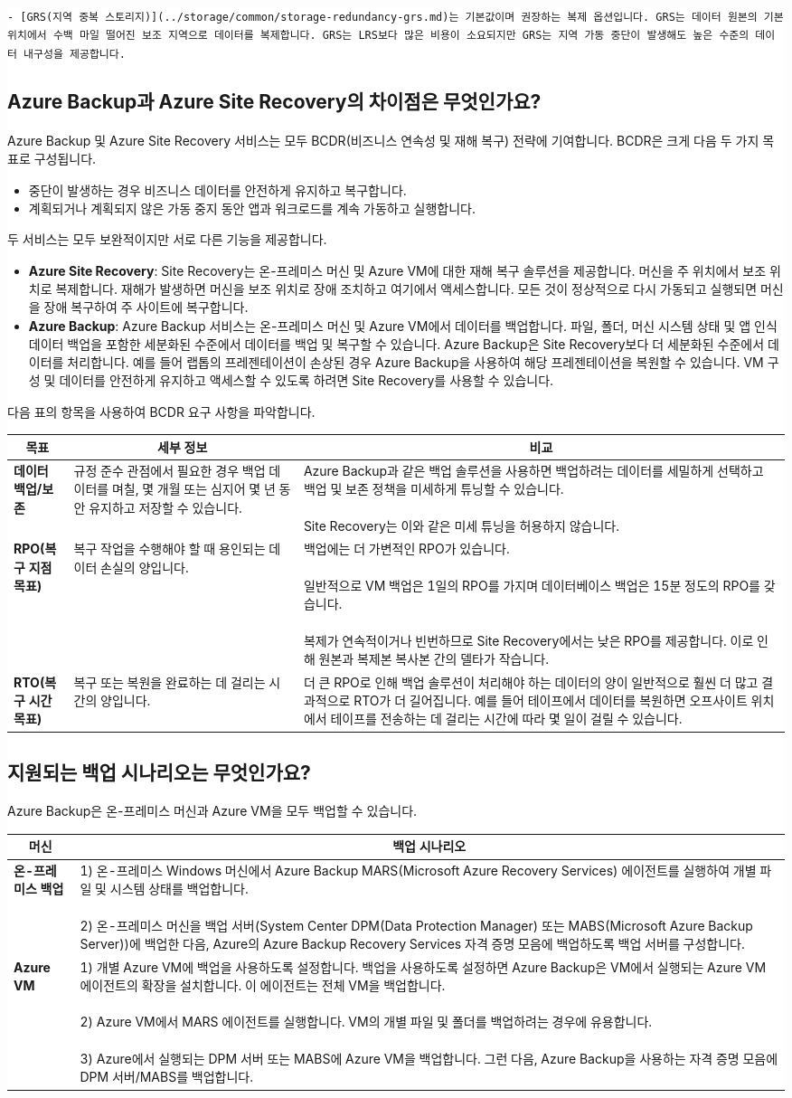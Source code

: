     - [GRS(지역 중복 스토리지)](../storage/common/storage-redundancy-grs.md)는 기본값이며 권장하는 복제 옵션입니다. GRS는 데이터 원본의 기본 위치에서 수백 마일 떨어진 보조 지역으로 데이터를 복제합니다. GRS는 LRS보다 많은 비용이 소요되지만 GRS는 지역 가동 중단이 발생해도 높은 수준의 데이터 내구성을 제공합니다.


## <a name="whats-the-difference-between-azure-backup-and-azure-site-recovery"></a>Azure Backup과 Azure Site Recovery의 차이점은 무엇인가요?

Azure Backup 및 Azure Site Recovery 서비스는 모두 BCDR(비즈니스 연속성 및 재해 복구) 전략에 기여합니다. BCDR은 크게 다음 두 가지 목표로 구성됩니다.

- 중단이 발생하는 경우 비즈니스 데이터를 안전하게 유지하고 복구합니다.
- 계획되거나 계획되지 않은 가동 중지 동안 앱과 워크로드를 계속 가동하고 실행합니다.

두 서비스는 모두 보완적이지만 서로 다른 기능을 제공합니다.

- **Azure Site Recovery**: Site Recovery는 온-프레미스 머신 및 Azure VM에 대한 재해 복구 솔루션을 제공합니다. 머신을 주 위치에서 보조 위치로 복제합니다. 재해가 발생하면 머신을 보조 위치로 장애 조치하고 여기에서 액세스합니다. 모든 것이 정상적으로 다시 가동되고 실행되면 머신을 장애 복구하여 주 사이트에 복구합니다.
- **Azure Backup**: Azure Backup 서비스는 온-프레미스 머신 및 Azure VM에서 데이터를 백업합니다. 파일, 폴더, 머신 시스템 상태 및 앱 인식 데이터 백업을 포함한 세분화된 수준에서 데이터를 백업 및 복구할 수 있습니다. Azure Backup은 Site Recovery보다 더 세분화된 수준에서 데이터를 처리합니다. 예를 들어 랩톱의 프레젠테이션이 손상된 경우 Azure Backup을 사용하여 해당 프레젠테이션을 복원할 수 있습니다. VM 구성 및 데이터를 안전하게 유지하고 액세스할 수 있도록 하려면 Site Recovery를 사용할 수 있습니다.  

다음 표의 항목을 사용하여 BCDR 요구 사항을 파악합니다. 

**목표** | **세부 정보** | **비교**
--- | --- | --- 
**데이터 백업/보존** | 규정 준수 관점에서 필요한 경우 백업 데이터를 며칠, 몇 개월 또는 심지어 몇 년 동안 유지하고 저장할 수 있습니다. | Azure Backup과 같은 백업 솔루션을 사용하면 백업하려는 데이터를 세밀하게 선택하고 백업 및 보존 정책을 미세하게 튜닝할 수 있습니다.<br/><br/> Site Recovery는 이와 같은 미세 튜닝을 허용하지 않습니다.
**RPO(복구 지점 목표)** | 복구 작업을 수행해야 할 때 용인되는 데이터 손실의 양입니다. | 백업에는 더 가변적인 RPO가 있습니다.<br/><br/> 일반적으로 VM 백업은 1일의 RPO를 가지며 데이터베이스 백업은 15분 정도의 RPO를 갖습니다.<br/><br/> 복제가 연속적이거나 빈번하므로 Site Recovery에서는 낮은 RPO를 제공합니다. 이로 인해 원본과 복제본 복사본 간의 델타가 작습니다.
**RTO(복구 시간 목표)** |복구 또는 복원을 완료하는 데 걸리는 시간의 양입니다. | 더 큰 RPO로 인해 백업 솔루션이 처리해야 하는 데이터의 양이 일반적으로 훨씬 더 많고 결과적으로 RTO가 더 길어집니다. 예를 들어 테이프에서 데이터를 복원하면 오프사이트 위치에서 테이프를 전송하는 데 걸리는 시간에 따라 몇 일이 걸릴 수 있습니다. 

## <a name="what-backup-scenarios-are-supported"></a>지원되는 백업 시나리오는 무엇인가요?

Azure Backup은 온-프레미스 머신과 Azure VM을 모두 백업할 수 있습니다.

**머신** | **백업 시나리오**
--- | ---
**온-프레미스 백업** |  1) 온-프레미스 Windows 머신에서 Azure Backup MARS(Microsoft Azure Recovery Services) 에이전트를 실행하여 개별 파일 및 시스템 상태를 백업합니다. <br/><br/>2) 온-프레미스 머신을 백업 서버(System Center DPM(Data Protection Manager) 또는 MABS(Microsoft Azure Backup Server))에 백업한 다음, Azure의 Azure Backup Recovery Services 자격 증명 모음에 백업하도록 백업 서버를 구성합니다.
**Azure VM** | 1) 개별 Azure VM에 백업을 사용하도록 설정합니다. 백업을 사용하도록 설정하면 Azure Backup은 VM에서 실행되는 Azure VM 에이전트의 확장을 설치합니다. 이 에이전트는 전체 VM을 백업합니다.<br/><br/> 2) Azure VM에서 MARS 에이전트를 실행합니다. VM의 개별 파일 및 폴더를 백업하려는 경우에 유용합니다.<br/><br/> 3) Azure에서 실행되는 DPM 서버 또는 MABS에 Azure VM을 백업합니다. 그런 다음, Azure Backup을 사용하는 자격 증명 모음에 DPM 서버/MABS를 백업합니다. 

